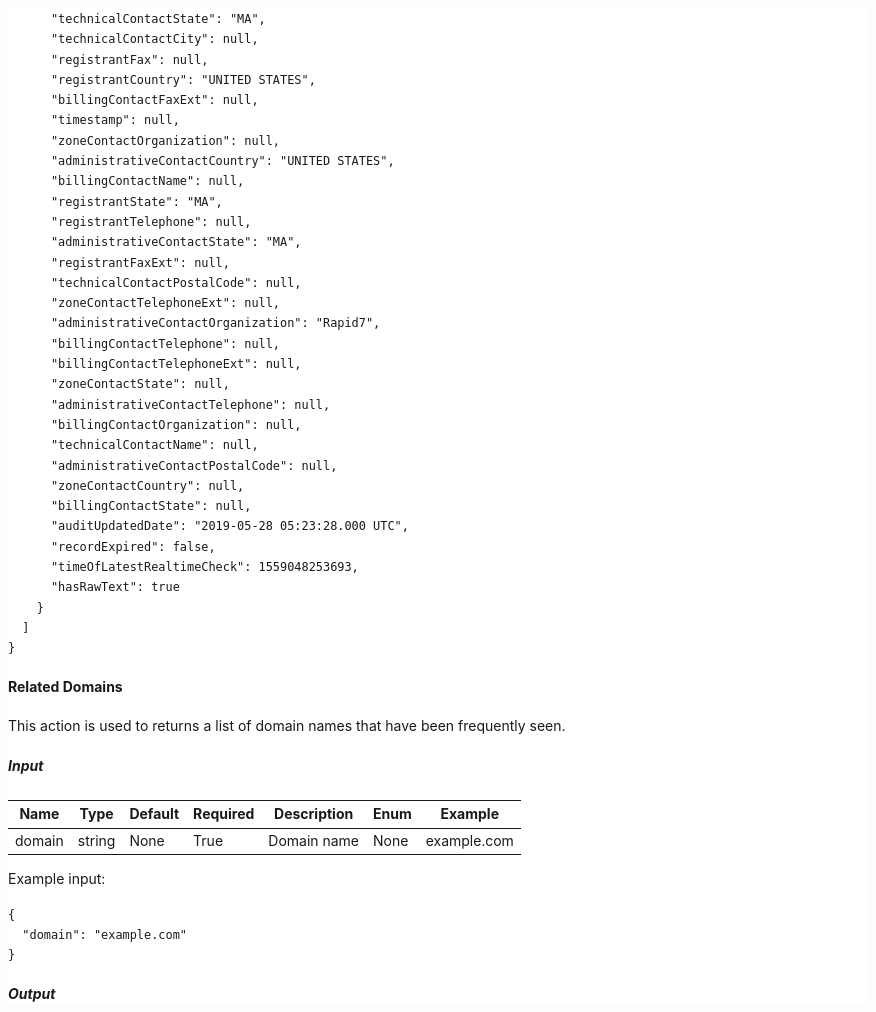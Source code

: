 ```
      "technicalContactState": "MA",
      "technicalContactCity": null,
      "registrantFax": null,
      "registrantCountry": "UNITED STATES",
      "billingContactFaxExt": null,
      "timestamp": null,
      "zoneContactOrganization": null,
      "administrativeContactCountry": "UNITED STATES",
      "billingContactName": null,
      "registrantState": "MA",
      "registrantTelephone": null,
      "administrativeContactState": "MA",
      "registrantFaxExt": null,
      "technicalContactPostalCode": null,
      "zoneContactTelephoneExt": null,
      "administrativeContactOrganization": "Rapid7",
      "billingContactTelephone": null,
      "billingContactTelephoneExt": null,
      "zoneContactState": null,
      "administrativeContactTelephone": null,
      "billingContactOrganization": null,
      "technicalContactName": null,
      "administrativeContactPostalCode": null,
      "zoneContactCountry": null,
      "billingContactState": null,
      "auditUpdatedDate": "2019-05-28 05:23:28.000 UTC",
      "recordExpired": false,
      "timeOfLatestRealtimeCheck": 1559048253693,
      "hasRawText": true
    }
  ]
}
```

#### Related Domains

This action is used to returns a list of domain names that have been frequently seen.

##### Input

|Name|Type|Default|Required|Description|Enum|Example|
|----|----|-------|--------|-----------|----|-------|
|domain|string|None|True|Domain name|None|example.com|

Example input:

```
{
  "domain": "example.com"
}
```

##### Output
